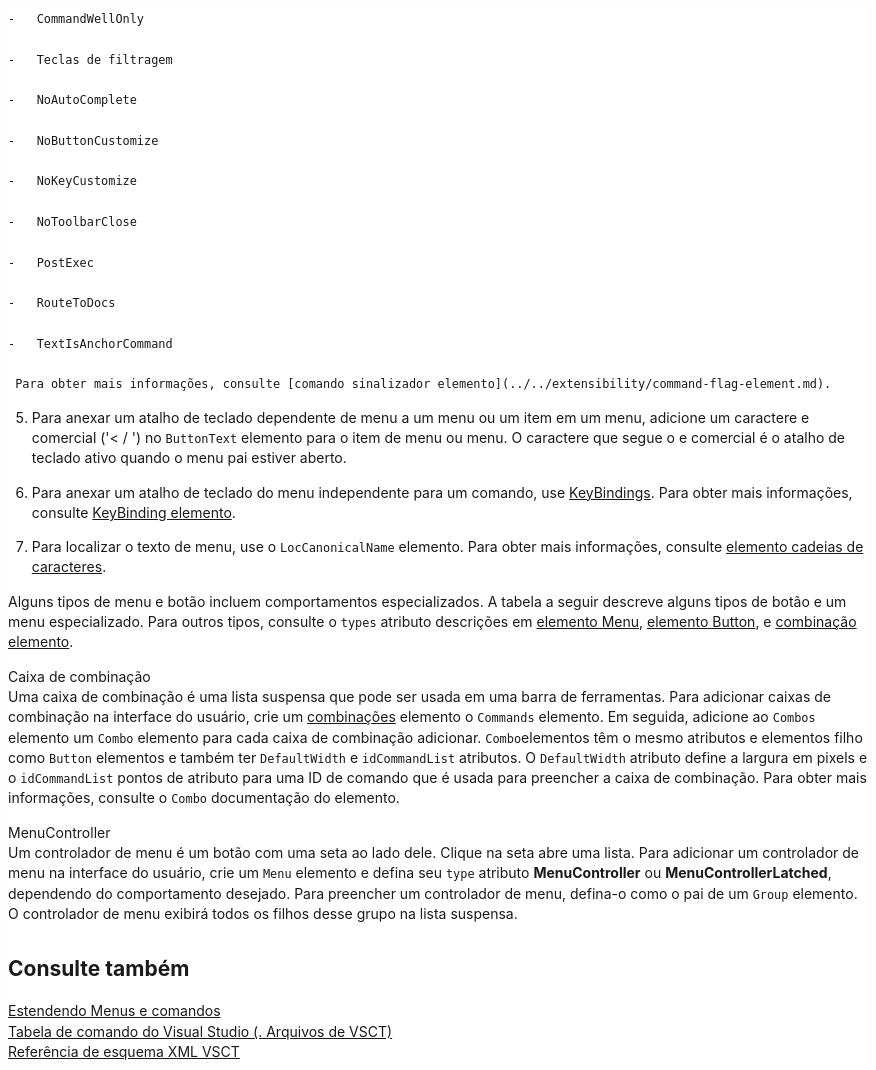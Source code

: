     -   CommandWellOnly  
  
    -   Teclas de filtragem  
  
    -   NoAutoComplete  
  
    -   NoButtonCustomize  
  
    -   NoKeyCustomize  
  
    -   NoToolbarClose  
  
    -   PostExec  
  
    -   RouteToDocs  
  
    -   TextIsAnchorCommand  
  
     Para obter mais informações, consulte [comando sinalizador elemento](../../extensibility/command-flag-element.md).  
  
5.  Para anexar um atalho de teclado dependente de menu a um menu ou um item em um menu, adicione um caractere e comercial ('< / ') no `ButtonText` elemento para o item de menu ou menu. O caractere que segue o e comercial é o atalho de teclado ativo quando o menu pai estiver aberto.  
  
6.  Para anexar um atalho de teclado do menu independente para um comando, use [KeyBindings](../../extensibility/keybindings-element.md). Para obter mais informações, consulte [KeyBinding elemento](../../extensibility/keybinding-element.md).  
  
7.  Para localizar o texto de menu, use o `LocCanonicalName` elemento. Para obter mais informações, consulte [elemento cadeias de caracteres](../../extensibility/strings-element.md).  
  
 Alguns tipos de menu e botão incluem comportamentos especializados. A tabela a seguir descreve alguns tipos de botão e um menu especializado. Para outros tipos, consulte o `types` atributo descrições em [elemento Menu](../../extensibility/menu-element.md), [elemento Button](../../extensibility/button-element.md), e [combinação elemento](../../extensibility/combo-element.md).  
  
 Caixa de combinação  
 Uma caixa de combinação é uma lista suspensa que pode ser usada em uma barra de ferramentas. Para adicionar caixas de combinação na interface do usuário, crie um [combinações](../../extensibility/combos-element.md) elemento o `Commands` elemento. Em seguida, adicione ao `Combos` elemento um `Combo` elemento para cada caixa de combinação adicionar. `Combo`elementos têm o mesmo atributos e elementos filho como `Button` elementos e também ter `DefaultWidth` e `idCommandList` atributos. O `DefaultWidth` atributo define a largura em pixels e o `idCommandList` pontos de atributo para uma ID de comando que é usada para preencher a caixa de combinação. Para obter mais informações, consulte o `Combo` documentação do elemento.  
  
 MenuController  
 Um controlador de menu é um botão com uma seta ao lado dele. Clique na seta abre uma lista. Para adicionar um controlador de menu na interface do usuário, crie um `Menu` elemento e defina seu `type` atributo **MenuController** ou **MenuControllerLatched**, dependendo do comportamento desejado. Para preencher um controlador de menu, defina-o como o pai de um `Group` elemento. O controlador de menu exibirá todos os filhos desse grupo na lista suspensa.  
  
## <a name="see-also"></a>Consulte também  
 [Estendendo Menus e comandos](../../extensibility/extending-menus-and-commands.md)   
 [Tabela de comando do Visual Studio (. Arquivos de VSCT)](../../extensibility/internals/visual-studio-command-table-dot-vsct-files.md)   
 [Referência de esquema XML VSCT](../../extensibility/vsct-xml-schema-reference.md)
